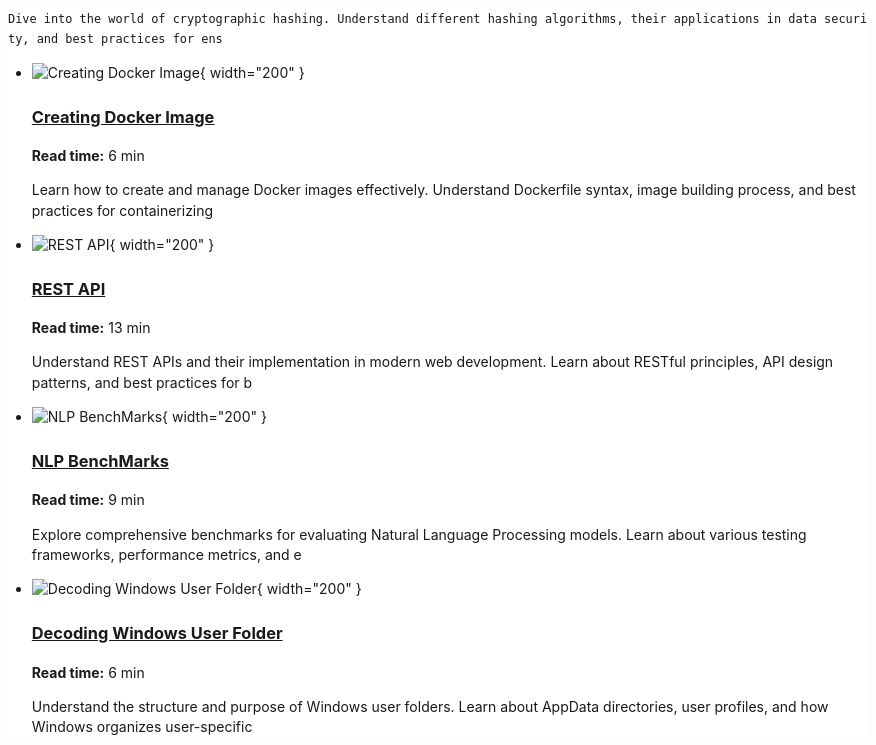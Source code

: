     Dive into the world of cryptographic hashing. Understand different hashing algorithms, their applications in data security, and best practices for ens
    
</div>

<div class="grid cards" markdown>



- ![Creating Docker Image](../assets/images/dspost/dsp6122-Creating-Docker-Image.jpg){ width="200" }

    ### [Creating Docker Image](Creating-Docker-Image.md)
    
    **Read time:** 6 min
    
    Learn how to create and manage Docker images effectively. Understand Dockerfile syntax, image building process, and best practices for containerizing 


- ![REST API](../assets/images/dspost/dsp6121-REST-API.jpg){ width="200" }

    ### [REST API](REST-API.md)
    
    **Read time:** 13 min
    
    Understand REST APIs and their implementation in modern web development. Learn about RESTful principles, API design patterns, and best practices for b
    
</div>

<div class="grid cards" markdown>



- ![NLP BenchMarks](../assets/images/dspost/dsp6120-NLP-BenchMarks.jpg){ width="200" }

    ### [NLP BenchMarks](NLP-BenchMarks.md)
    
    **Read time:** 9 min
    
    Explore comprehensive benchmarks for evaluating Natural Language Processing models. Learn about various testing frameworks, performance metrics, and e


- ![Decoding Windows User Folder](../assets/images/dspost/dsp6119-Decoding-Windows-User-Folder.jpg){ width="200" }

    ### [Decoding Windows User Folder](Decoding-Windows-User-Folder.md)
    
    **Read time:** 6 min
    
    Understand the structure and purpose of Windows user folders. Learn about AppData directories, user profiles, and how Windows organizes user-specific 
    
</div>

<div class="grid cards" markdown>


